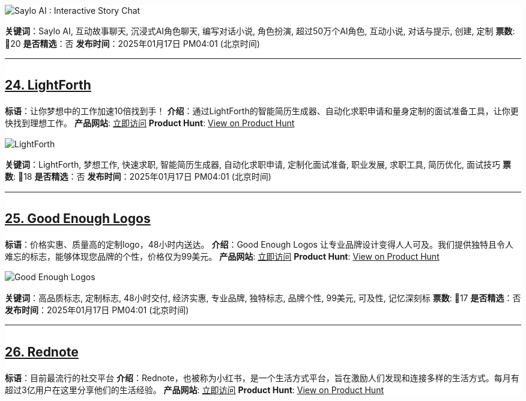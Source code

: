 ![Saylo AI : Interactive Story Chat](https://ph-files.imgix.net/54dc359d-e83f-439c-adf4-cfba83bc06f2.jpeg?auto=format&fit=crop&frame=1&h=512&w=1024)

**关键词**：Saylo AI, 互动故事聊天, 沉浸式AI角色聊天, 编写对话小说, 角色扮演, 超过50万个AI角色, 互动小说, 对话与提示, 创建, 定制
**票数**: 🔺20
**是否精选**：否
**发布时间**：2025年01月17日 PM04:01 (北京时间)

---

## [24. LightForth](https://www.producthunt.com/posts/lightforth?utm_campaign=producthunt-api&utm_medium=api-v2&utm_source=Application%3A+daily+ph+%28ID%3A+133301%29)
**标语**：让你梦想中的工作加速10倍找到手！
**介绍**：通过LightForth的智能简历生成器、自动化求职申请和量身定制的面试准备工具，让你更快找到理想工作。
**产品网站**: [立即访问](https://www.producthunt.com/r/3HTRE4TM4SIFPK?utm_campaign=producthunt-api&utm_medium=api-v2&utm_source=Application%3A+daily+ph+%28ID%3A+133301%29)
**Product Hunt**: [View on Product Hunt](https://www.producthunt.com/posts/lightforth?utm_campaign=producthunt-api&utm_medium=api-v2&utm_source=Application%3A+daily+ph+%28ID%3A+133301%29)

![LightForth](https://ph-files.imgix.net/34c9fcd7-2bbe-4aeb-ae21-2432f9846abd.png?auto=format&fit=crop&frame=1&h=512&w=1024)

**关键词**：LightForth, 梦想工作, 快速求职, 智能简历生成器, 自动化求职申请, 定制化面试准备, 职业发展, 求职工具, 简历优化, 面试技巧
**票数**: 🔺18
**是否精选**：否
**发布时间**：2025年01月17日 PM04:01 (北京时间)

---

## [25. Good Enough Logos](https://www.producthunt.com/posts/good-enough-logos?utm_campaign=producthunt-api&utm_medium=api-v2&utm_source=Application%3A+daily+ph+%28ID%3A+133301%29)
**标语**：价格实惠、质量高的定制logo，48小时内送达。
**介绍**：Good Enough Logos 让专业品牌设计变得人人可及。我们提供独特且令人难忘的标志，能够体现您品牌的个性，价格仅为99美元。
**产品网站**: [立即访问](https://www.producthunt.com/r/KZYNXUE2BNMDCC?utm_campaign=producthunt-api&utm_medium=api-v2&utm_source=Application%3A+daily+ph+%28ID%3A+133301%29)
**Product Hunt**: [View on Product Hunt](https://www.producthunt.com/posts/good-enough-logos?utm_campaign=producthunt-api&utm_medium=api-v2&utm_source=Application%3A+daily+ph+%28ID%3A+133301%29)

![Good Enough Logos](https://ph-files.imgix.net/65bdd173-90a6-47b0-93f6-54d337e8018b.jpeg?auto=format&fit=crop&frame=1&h=512&w=1024)

**关键词**：高品质标志, 定制标志, 48小时交付, 经济实惠, 专业品牌, 独特标志, 品牌个性, 99美元, 可及性, 记忆深刻标
**票数**: 🔺17
**是否精选**：否
**发布时间**：2025年01月17日 PM04:01 (北京时间)

---

## [26. Rednote](https://www.producthunt.com/posts/rednote-429b4bd4-0b18-4298-8ecd-791729dc2ab4?utm_campaign=producthunt-api&utm_medium=api-v2&utm_source=Application%3A+daily+ph+%28ID%3A+133301%29)
**标语**：目前最流行的社交平台
**介绍**：Rednote，也被称为小红书，是一个生活方式平台，旨在激励人们发现和连接多样的生活方式。每月有超过3亿用户在这里分享他们的生活经验。
**产品网站**: [立即访问](https://www.producthunt.com/r/Z46LISB3WA3Z3L?utm_campaign=producthunt-api&utm_medium=api-v2&utm_source=Application%3A+daily+ph+%28ID%3A+133301%29)
**Product Hunt**: [View on Product Hunt](https://www.producthunt.com/posts/rednote-429b4bd4-0b18-4298-8ecd-791729dc2ab4?utm_campaign=producthunt-api&utm_medium=api-v2&utm_source=Application%3A+daily+ph+%28ID%3A+133301%29)
